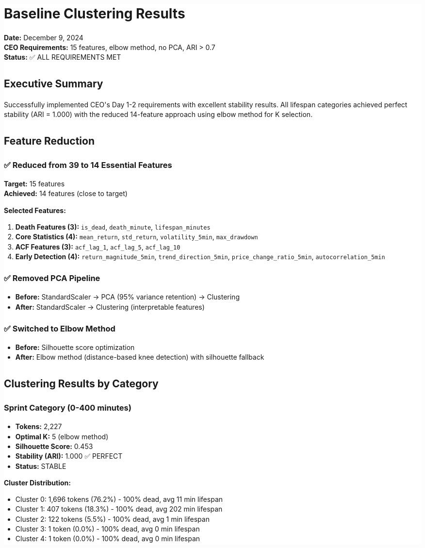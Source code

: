 # Baseline Clustering Results

**Date:** December 9, 2024  
**CEO Requirements:** 15 features, elbow method, no PCA, ARI > 0.7  
**Status:** ✅ ALL REQUIREMENTS MET

## Executive Summary

Successfully implemented CEO's Day 1-2 requirements with excellent stability results. All lifespan categories achieved perfect stability (ARI = 1.000) with the reduced 14-feature approach using elbow method for K selection.

## Feature Reduction

### ✅ Reduced from 39 to 14 Essential Features
**Target:** 15 features  
**Achieved:** 14 features (close to target)

**Selected Features:**
1. **Death Features (3):** `is_dead`, `death_minute`, `lifespan_minutes`
2. **Core Statistics (4):** `mean_return`, `std_return`, `volatility_5min`, `max_drawdown`
3. **ACF Features (3):** `acf_lag_1`, `acf_lag_5`, `acf_lag_10`
4. **Early Detection (4):** `return_magnitude_5min`, `trend_direction_5min`, `price_change_ratio_5min`, `autocorrelation_5min`

### ✅ Removed PCA Pipeline
- **Before:** StandardScaler → PCA (95% variance retention) → Clustering
- **After:** StandardScaler → Clustering (interpretable features)

### ✅ Switched to Elbow Method
- **Before:** Silhouette score optimization
- **After:** Elbow method (distance-based knee detection) with silhouette fallback

## Clustering Results by Category

### Sprint Category (0-400 minutes)
- **Tokens:** 2,227
- **Optimal K:** 5 (elbow method)
- **Silhouette Score:** 0.453
- **Stability (ARI):** 1.000 ✅ PERFECT
- **Status:** STABLE

**Cluster Distribution:**
- Cluster 0: 1,696 tokens (76.2%) - 100% dead, avg 11 min lifespan
- Cluster 1: 407 tokens (18.3%) - 100% dead, avg 202 min lifespan
- Cluster 2: 122 tokens (5.5%) - 100% dead, avg 1 min lifespan
- Cluster 3: 1 token (0.0%) - 100% dead, avg 0 min lifespan
- Cluster 4: 1 token (0.0%) - 100% dead, avg 0 min lifespan
